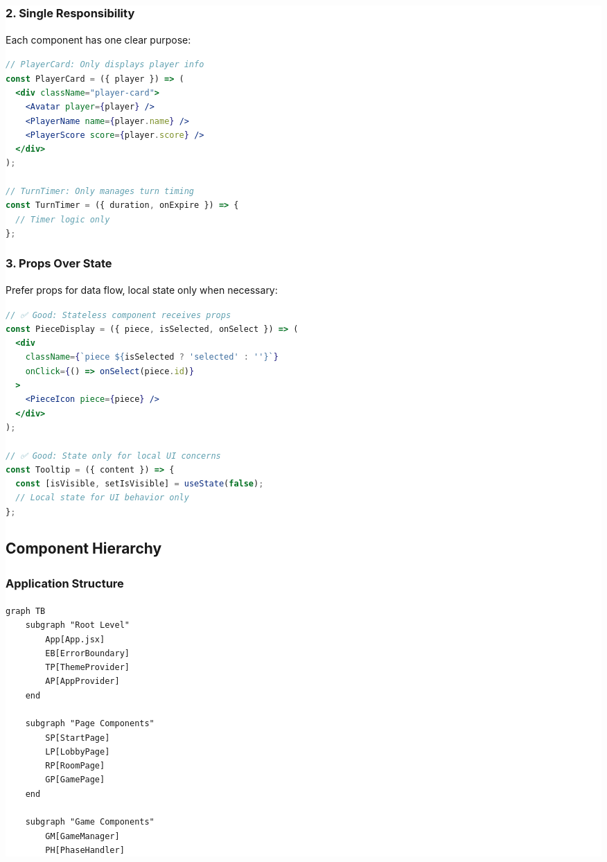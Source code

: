 ### 2. Single Responsibility

Each component has one clear purpose:

```jsx
// PlayerCard: Only displays player info
const PlayerCard = ({ player }) => (
  <div className="player-card">
    <Avatar player={player} />
    <PlayerName name={player.name} />
    <PlayerScore score={player.score} />
  </div>
);

// TurnTimer: Only manages turn timing
const TurnTimer = ({ duration, onExpire }) => {
  // Timer logic only
};
```

### 3. Props Over State

Prefer props for data flow, local state only when necessary:

```jsx
// ✅ Good: Stateless component receives props
const PieceDisplay = ({ piece, isSelected, onSelect }) => (
  <div 
    className={`piece ${isSelected ? 'selected' : ''}`}
    onClick={() => onSelect(piece.id)}
  >
    <PieceIcon piece={piece} />
  </div>
);

// ✅ Good: State only for local UI concerns
const Tooltip = ({ content }) => {
  const [isVisible, setIsVisible] = useState(false);
  // Local state for UI behavior only
};
```

## Component Hierarchy

### Application Structure

```mermaid
graph TB
    subgraph "Root Level"
        App[App.jsx]
        EB[ErrorBoundary]
        TP[ThemeProvider]
        AP[AppProvider]
    end
    
    subgraph "Page Components"
        SP[StartPage]
        LP[LobbyPage]
        RP[RoomPage]
        GP[GamePage]
    end
    
    subgraph "Game Components"
        GM[GameManager]
        PH[PhaseHandler]
```
